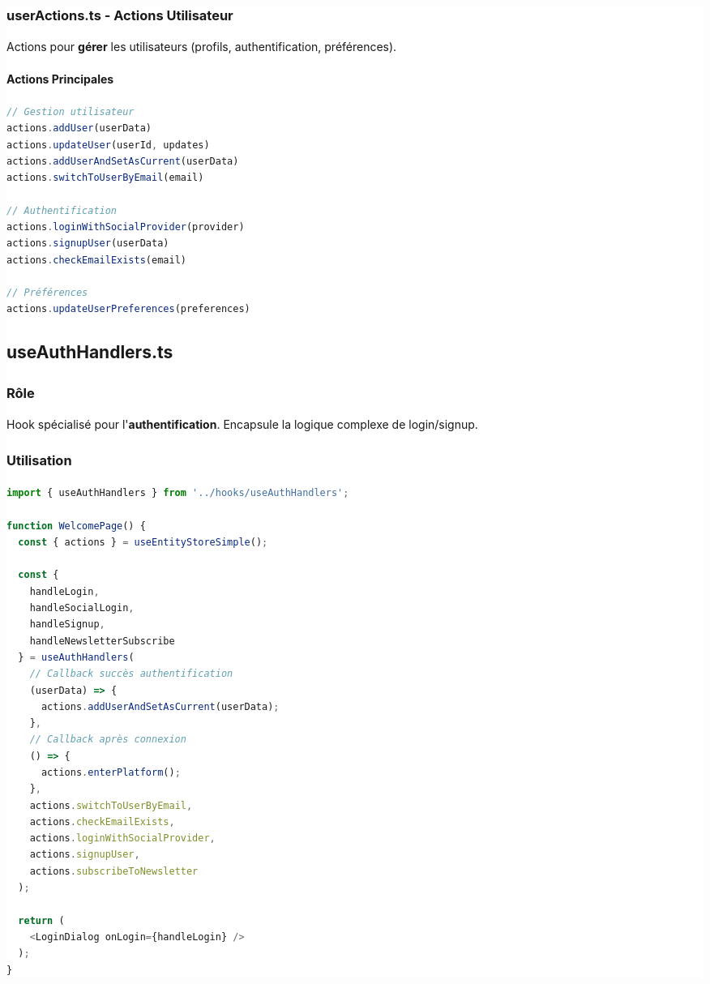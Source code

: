 ### userActions.ts - Actions Utilisateur

Actions pour **gérer** les utilisateurs (profils, authentification, préférences).

#### Actions Principales

```typescript
// Gestion utilisateur
actions.addUser(userData)
actions.updateUser(userId, updates)
actions.addUserAndSetAsCurrent(userData)
actions.switchToUserByEmail(email)

// Authentification
actions.loginWithSocialProvider(provider)
actions.signupUser(userData)
actions.checkEmailExists(email)

// Préférences
actions.updateUserPreferences(preferences)
```

## useAuthHandlers.ts

### Rôle

Hook spécialisé pour l'**authentification**. Encapsule la logique complexe de login/signup.

### Utilisation

```typescript
import { useAuthHandlers } from '../hooks/useAuthHandlers';

function WelcomePage() {
  const { actions } = useEntityStoreSimple();
  
  const {
    handleLogin,
    handleSocialLogin,
    handleSignup,
    handleNewsletterSubscribe
  } = useAuthHandlers(
    // Callback succès authentification
    (userData) => {
      actions.addUserAndSetAsCurrent(userData);
    },
    // Callback après connexion
    () => {
      actions.enterPlatform();
    },
    actions.switchToUserByEmail,
    actions.checkEmailExists,
    actions.loginWithSocialProvider,
    actions.signupUser,
    actions.subscribeToNewsletter
  );

  return (
    <LoginDialog onLogin={handleLogin} />
  );
}
```
